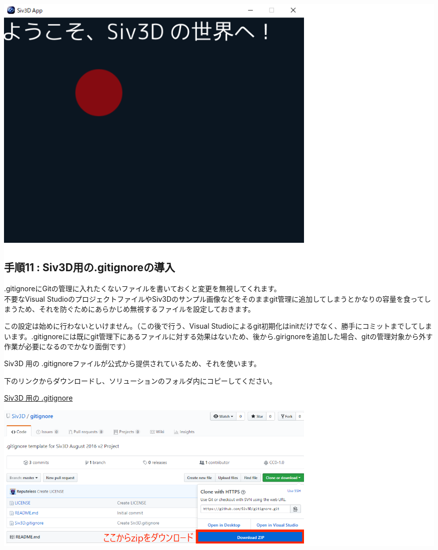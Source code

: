<img src="./image/HelloSiv3D.png" width="600">

## 手順11 : Siv3D用の.gitignoreの導入

.gitignoreにGitの管理に入れたくないファイルを書いておくと変更を無視してくれます。  
不要なVisual StudioのプロジェクトファイルやSiv3Dのサンプル画像などをそのままgit管理に追加してしまうとかなりの容量を食ってしまうため、それを防ぐためにあらかじめ無視するファイルを設定しておきます。

この設定は始めに行わないといけません。（この後で行う、Visual Studioによるgit初期化はinitだけでなく、勝手にコミットまでしてしまいます。.gitignoreには既にgit管理下にあるファイルに対する効果はないため、後から.girignoreを追加した場合、gitの管理対象から外す作業が必要になるのでかなり面倒です）

Siv3D 用の .gitignoreファイルが公式から提供されているため、それを使います。

下のリンクからダウンロードし、ソリューションのフォルダ内にコピーしてください。

[Siv3D 用の .gitignore](https://github.com/Siv3D/gitignore)

<img src="./image/DownloadSiv3D.gitignore.png" width="600">
